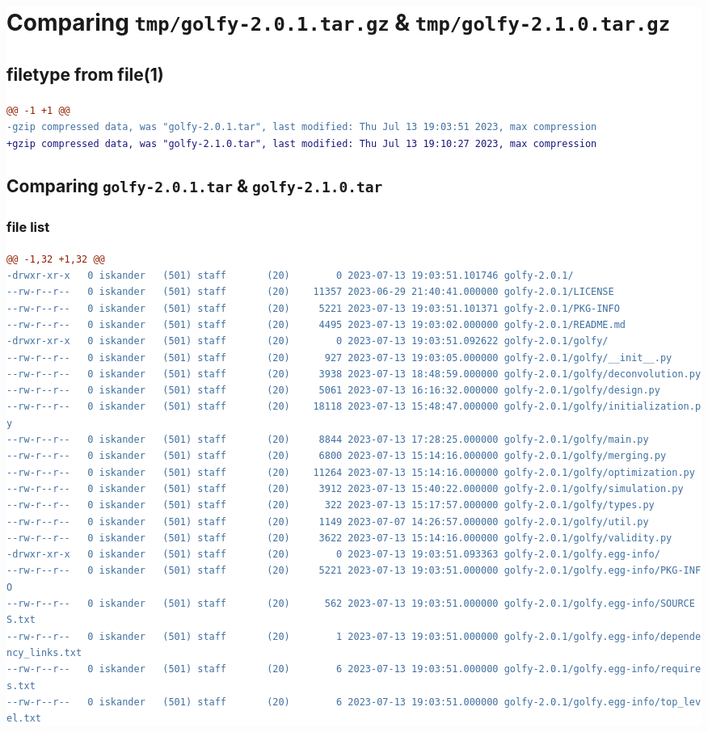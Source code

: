 # Comparing `tmp/golfy-2.0.1.tar.gz` & `tmp/golfy-2.1.0.tar.gz`

## filetype from file(1)

```diff
@@ -1 +1 @@
-gzip compressed data, was "golfy-2.0.1.tar", last modified: Thu Jul 13 19:03:51 2023, max compression
+gzip compressed data, was "golfy-2.1.0.tar", last modified: Thu Jul 13 19:10:27 2023, max compression
```

## Comparing `golfy-2.0.1.tar` & `golfy-2.1.0.tar`

### file list

```diff
@@ -1,32 +1,32 @@
-drwxr-xr-x   0 iskander   (501) staff       (20)        0 2023-07-13 19:03:51.101746 golfy-2.0.1/
--rw-r--r--   0 iskander   (501) staff       (20)    11357 2023-06-29 21:40:41.000000 golfy-2.0.1/LICENSE
--rw-r--r--   0 iskander   (501) staff       (20)     5221 2023-07-13 19:03:51.101371 golfy-2.0.1/PKG-INFO
--rw-r--r--   0 iskander   (501) staff       (20)     4495 2023-07-13 19:03:02.000000 golfy-2.0.1/README.md
-drwxr-xr-x   0 iskander   (501) staff       (20)        0 2023-07-13 19:03:51.092622 golfy-2.0.1/golfy/
--rw-r--r--   0 iskander   (501) staff       (20)      927 2023-07-13 19:03:05.000000 golfy-2.0.1/golfy/__init__.py
--rw-r--r--   0 iskander   (501) staff       (20)     3938 2023-07-13 18:48:59.000000 golfy-2.0.1/golfy/deconvolution.py
--rw-r--r--   0 iskander   (501) staff       (20)     5061 2023-07-13 16:16:32.000000 golfy-2.0.1/golfy/design.py
--rw-r--r--   0 iskander   (501) staff       (20)    18118 2023-07-13 15:48:47.000000 golfy-2.0.1/golfy/initialization.py
--rw-r--r--   0 iskander   (501) staff       (20)     8844 2023-07-13 17:28:25.000000 golfy-2.0.1/golfy/main.py
--rw-r--r--   0 iskander   (501) staff       (20)     6800 2023-07-13 15:14:16.000000 golfy-2.0.1/golfy/merging.py
--rw-r--r--   0 iskander   (501) staff       (20)    11264 2023-07-13 15:14:16.000000 golfy-2.0.1/golfy/optimization.py
--rw-r--r--   0 iskander   (501) staff       (20)     3912 2023-07-13 15:40:22.000000 golfy-2.0.1/golfy/simulation.py
--rw-r--r--   0 iskander   (501) staff       (20)      322 2023-07-13 15:17:57.000000 golfy-2.0.1/golfy/types.py
--rw-r--r--   0 iskander   (501) staff       (20)     1149 2023-07-07 14:26:57.000000 golfy-2.0.1/golfy/util.py
--rw-r--r--   0 iskander   (501) staff       (20)     3622 2023-07-13 15:14:16.000000 golfy-2.0.1/golfy/validity.py
-drwxr-xr-x   0 iskander   (501) staff       (20)        0 2023-07-13 19:03:51.093363 golfy-2.0.1/golfy.egg-info/
--rw-r--r--   0 iskander   (501) staff       (20)     5221 2023-07-13 19:03:51.000000 golfy-2.0.1/golfy.egg-info/PKG-INFO
--rw-r--r--   0 iskander   (501) staff       (20)      562 2023-07-13 19:03:51.000000 golfy-2.0.1/golfy.egg-info/SOURCES.txt
--rw-r--r--   0 iskander   (501) staff       (20)        1 2023-07-13 19:03:51.000000 golfy-2.0.1/golfy.egg-info/dependency_links.txt
--rw-r--r--   0 iskander   (501) staff       (20)        6 2023-07-13 19:03:51.000000 golfy-2.0.1/golfy.egg-info/requires.txt
--rw-r--r--   0 iskander   (501) staff       (20)        6 2023-07-13 19:03:51.000000 golfy-2.0.1/golfy.egg-info/top_level.txt
```